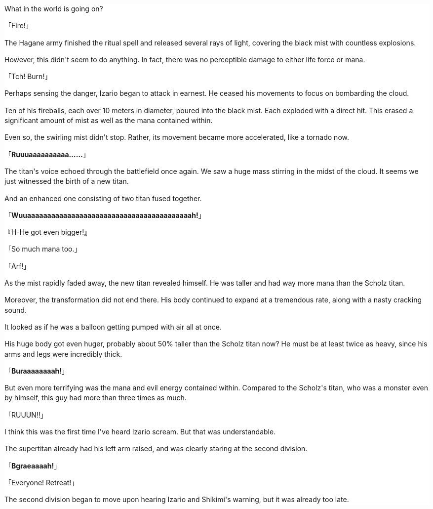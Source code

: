  What in the world is going on?

「Fire!」

 The Hagane army finished the ritual spell and released several rays of light, covering the black mist with countless explosions.

 However, this didn't seem to do anything. In fact, there was no perceptible damage to either life force or mana.

「Tch! Burn!」

 Perhaps sensing the danger, Izario began to attack in earnest. He ceased his movements to focus on bombarding the cloud.

 Ten of his fireballs, each over 10 meters in diameter, poured into the black mist. Each exploded with a direct hit. This erased a significant amount of mist as well as the mana contained within.

 Even so, the swirling mist didn't stop. Rather, its movement became more accelerated, like a tornado now.

「**Ruuuaaaaaaaaaa……**」

 The titan's voice echoed through the battlefield once again. We saw a huge mass stirring in the midst of the cloud. It seems we just witnessed the birth of a new titan.

 And an enhanced one consisting of two titan fused together.

「**Wuuaaaaaaaaaaaaaaaaaaaaaaaaaaaaaaaaaaaaaaaaah!**」

『H-He got even bigger!』

「So much mana too.」

「Arf!」

 As the mist rapidly faded away, the new titan revealed himself. He was taller and had way more mana than the Scholz titan.

 Moreover, the transformation did not end there. His body continued to expand at a tremendous rate, along with a nasty cracking sound.

 It looked as if he was a balloon getting pumped with air all at once.

 His huge body got even huger, probably about 50% taller than the Scholz titan now? He must be at least twice as heavy, since his arms and legs were incredibly thick.

「**Buraaaaaaaah!**」

 But even more terrifying was the mana and evil energy contained within. Compared to the Scholz's titan, who was a monster even by himself, this guy had more than three times as much.

「RUUUN!!」

 I think this was the first time I've heard Izario scream. But that was understandable.

 The supertitan already had his left arm raised, and was clearly staring at the second division.

「**Bgraeaaaah!**」

「Everyone! Retreat!」

 The second division began to move upon hearing Izario and Shikimi's warning, but it was already too late.
